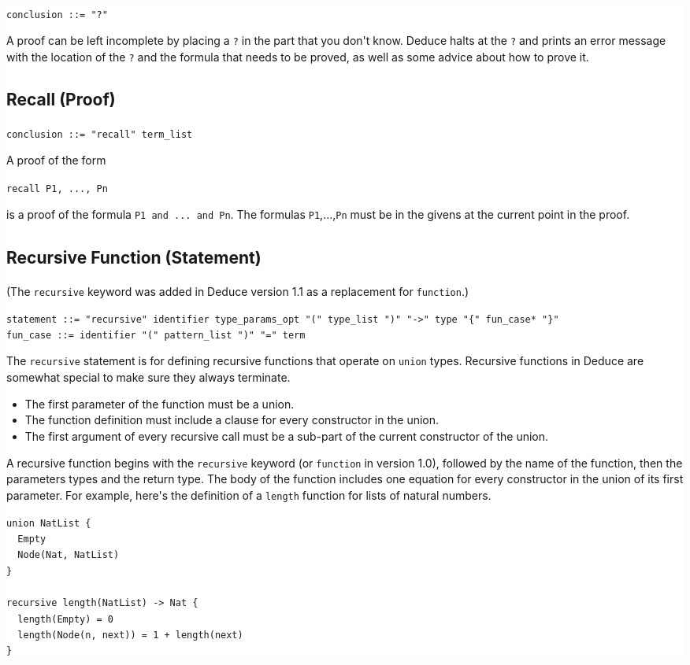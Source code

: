```
conclusion ::= "?"
```

A proof can be left incomplete by placing a `?` in the part that you
don't know. Deduce halts at the `?` and prints an error message with
the location of the `?` and the formula that needs to be proved, as
well as some advice about how to prove it.


## Recall (Proof)

```
conclusion ::= "recall" term_list
```


A proof of the form
```
recall P1, ..., Pn
```
is a proof of the formula `P1 and ... and Pn`. The formulas
`P1`,...,`Pn` must be in the givens at the current point in the proof.


## Recursive Function (Statement)

(The `recursive` keyword was added in Deduce version 1.1
as a replacement for `function`.)

```
statement ::= "recursive" identifier type_params_opt "(" type_list ")" "->" type "{" fun_case* "}"
fun_case ::= identifier "(" pattern_list ")" "=" term
```

The `recursive` statement is for defining recursive functions that
operate on `union` types. Recursive functions in Deduce are somewhat
special to make sure they always terminate.

* The first parameter of the function must be a union.
* The function definition must include a clause for every
  constructor in the union.
* The first argument of every recursive call must be a sub-part of the
  current constructor of the union.

A recursive function begins with the `recursive` keyword (or `function` in version 1.0),
followed by the name of the function, then the parameters types and the return
type. The body of the function includes one equation for every
constructor in the union of its first parameter. For example, here's
the definition of a `length` function for lists of natural numbers.

```{.deduce^#function_length_example}
union NatList {
  Empty
  Node(Nat, NatList)
}

recursive length(NatList) -> Nat {
  length(Empty) = 0
  length(Node(n, next)) = 1 + length(next)
}
```
